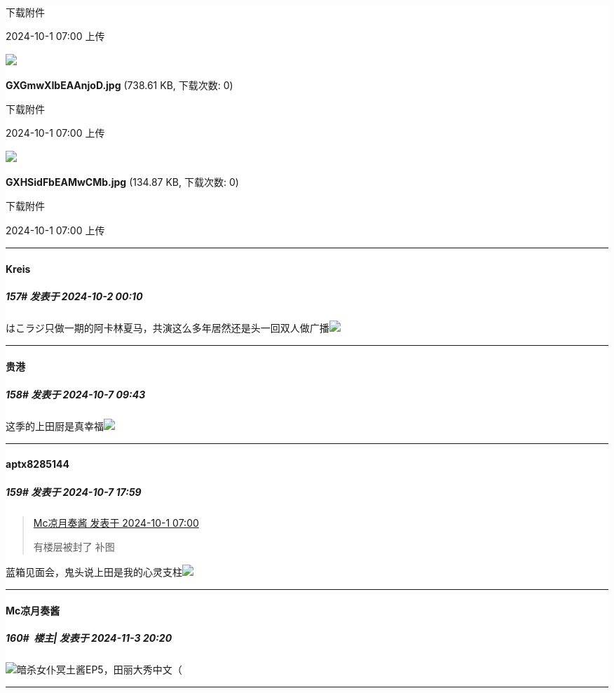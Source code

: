 下载附件

2024-10-1 07:00 上传

<img src="https://img.saraba1st.com/forum/202410/01/070023xwz9j2dxcjod1c3d.jpg" referrerpolicy="no-referrer">

<strong>GXGmwXIbEAAnjoD.jpg</strong> (738.61 KB, 下载次数: 0)

下载附件

2024-10-1 07:00 上传

<img src="https://img.saraba1st.com/forum/202410/01/070023e0cvg2p35k3er2v7.jpg" referrerpolicy="no-referrer">

<strong>GXHSidFbEAMwCMb.jpg</strong> (134.87 KB, 下载次数: 0)

下载附件

2024-10-1 07:00 上传

*****

####  Kreis  
##### 157#       发表于 2024-10-2 00:10

はこラジ只做一期的阿卡林夏马，共演这么多年居然还是头一回双人做广播<img src="https://static.saraba1st.com/image/smiley/face2017/002.png" referrerpolicy="no-referrer">

*****

####  贵港  
##### 158#       发表于 2024-10-7 09:43

这季的上田厨是真幸福<img src="https://static.saraba1st.com/image/smiley/face2017/077.png" referrerpolicy="no-referrer">

*****

####  aptx8285144  
##### 159#       发表于 2024-10-7 17:59

<blockquote><a href="httphttps://bbs.saraba1st.com/2b/forum.php?mod=redirect&amp;goto=findpost&amp;pid=66352597&amp;ptid=2168293" target="_blank">Mc凉月奏酱 发表于 2024-10-1 07:00</a>

有楼层被封了 补图</blockquote>
蓝箱见面会，鬼头说上田是我的心灵支柱<img src="https://static.saraba1st.com/image/smiley/face2017/068.png" referrerpolicy="no-referrer">

*****

####  Mc凉月奏酱  
##### 160#         楼主| 发表于 2024-11-3 20:20

<img src="https://static.saraba1st.com/image/smiley/face2017/037.png" referrerpolicy="no-referrer">暗杀女仆冥土酱EP5，田丽大秀中文（


*****
